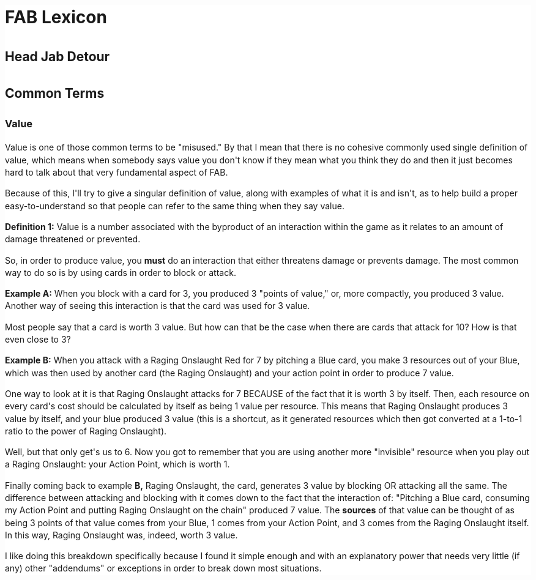 # FAB Lexicon

## Head Jab Detour



## Common Terms

### Value

Value is one of those common terms to be "misused." By that I mean that there is no cohesive commonly used single definition of value, which means when somebody says value you don't know if they mean what you think they do and then it just becomes hard to talk about that very fundamental aspect of FAB.

Because of this, I'll try to give a singular definition of value, along with examples of what it is and isn't, as to help build a proper easy-to-understand so that people can refer to the same thing when they say value.

**Definition 1:** Value is a number associated with the byproduct of an interaction within the game as it relates to an amount of damage threatened or prevented.

So, in order to produce value, you **must** do an interaction that either threatens damage or prevents damage. The most common way to do so is by using cards in order to block or attack.

**Example A:** When you block with a card for 3, you produced 3 "points of value," or, more compactly, you produced 3 value. Another way of seeing this interaction is that the card was used for 3 value.

Most people say that a card is worth 3 value. But how can that be the case when there are cards that attack for 10? How is that even close to 3?

**Example B:** When you attack with a Raging Onslaught Red for 7 by pitching a Blue card, you make 3 resources out of your Blue, which was then used by another card (the Raging Onslaught) and your action point in order to produce 7 value.

One way to look at it is that Raging Onslaught attacks for 7 BECAUSE of the fact that it is worth 3 by itself. Then, each resource on every card's cost should be calculated by itself as being 1 value per resource. This means that Raging Onslaught produces 3 value by itself, and your blue produced 3 value (this is a shortcut, as it generated resources which then got converted at a 1-to-1 ratio to the power of Raging Onslaught).

Well, but that only get's us to 6. Now you got to remember that you are using another more "invisible" resource when you play out a Raging Onslaught: your Action Point, which is worth 1.

Finally coming back to example **B,** Raging Onslaught, the card, generates 3 value by blocking OR attacking all the same. The difference between attacking and blocking with it comes down to the fact that the interaction of: "Pitching a Blue card, consuming my Action Point and putting Raging Onslaught on the chain" produced 7 value. The **sources** of that value can be thought of as being 3 points of that value comes from your Blue, 1 comes from your Action Point, and 3 comes from the Raging Onslaught itself. In this way, Raging Onslaught was, indeed, worth 3 value.

I like doing this breakdown specifically because I found it simple enough and with an explanatory power that needs very little (if any) other "addendums" or exceptions in order to break down most situations.
